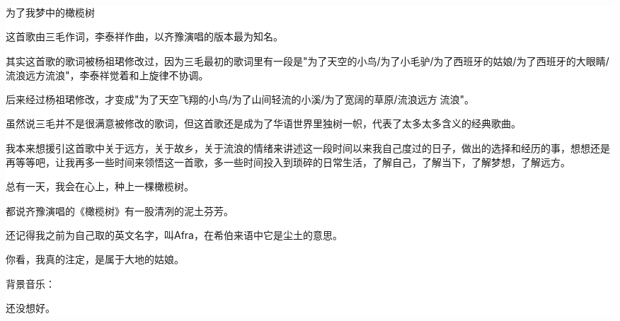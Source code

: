 为了我梦中的橄榄树

这首歌由三毛作词，李泰祥作曲，以齐豫演唱的版本最为知名。

其实这首歌的歌词被杨祖珺修改过，因为三毛最初的歌词里有一段是"为了天空的小鸟/为了小毛驴/为了西班牙的姑娘/为了西班牙的大眼睛/流浪远方流浪"，李泰祥觉着和上旋律不协调。

后来经过杨祖珺修改，才变成"为了天空飞翔的小鸟/为了山间轻流的小溪/为了宽阔的草原/流浪远方
流浪"。

虽然说三毛并不是很满意被修改的歌词，但这首歌还是成为了华语世界里独树一帜，代表了太多太多含义的经典歌曲。

我本来想援引这首歌中关于远方，关于故乡，关于流浪的情绪来讲述这一段时间以来我自己度过的日子，做出的选择和经历的事，想想还是再等等吧，让我再多一些时间来领悟这一首歌，多一些时间投入到琐碎的日常生活，了解自己，了解当下，了解梦想，了解远方。

总有一天，我会在心上，种上一棵橄榄树。

都说齐豫演唱的《橄榄树》有一股清冽的泥土芬芳。

还记得我之前为自己取的英文名字，叫Afra，在希伯来语中它是尘土的意思。

你看，我真的注定，是属于大地的姑娘。

背景音乐：

还没想好。
